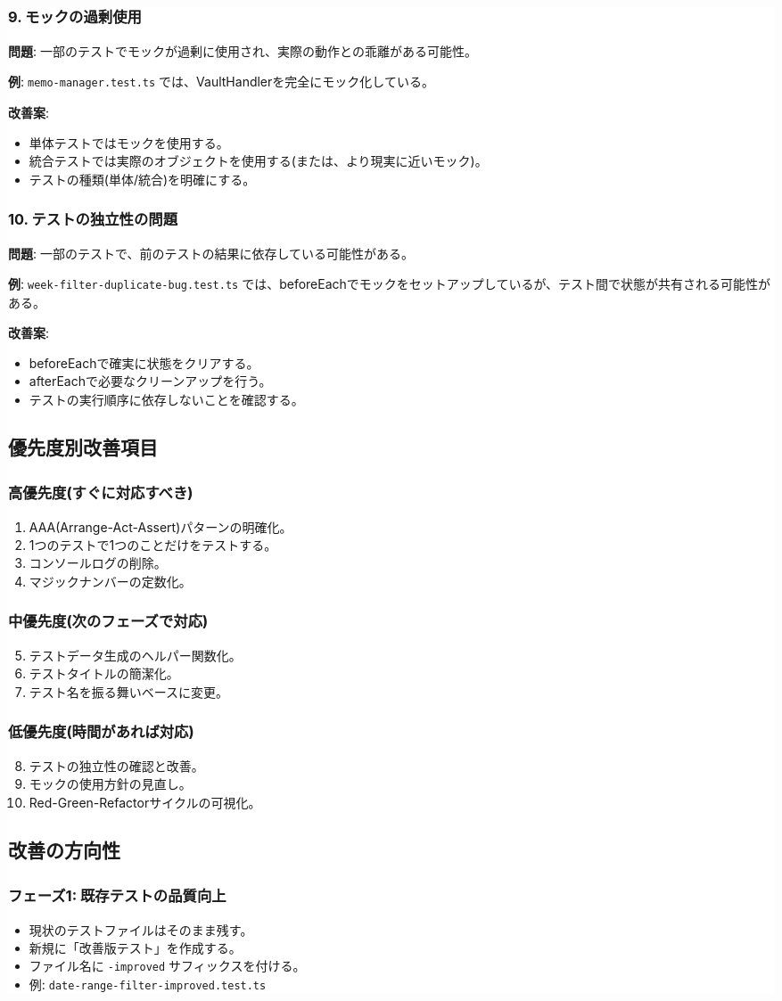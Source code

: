 ### 9. モックの過剰使用

**問題**:
一部のテストでモックが過剰に使用され、実際の動作との乖離がある可能性。

**例**: `memo-manager.test.ts` では、VaultHandlerを完全にモック化している。

**改善案**:
- 単体テストではモックを使用する。
- 統合テストでは実際のオブジェクトを使用する(または、より現実に近いモック)。
- テストの種類(単体/統合)を明確にする。

### 10. テストの独立性の問題

**問題**:
一部のテストで、前のテストの結果に依存している可能性がある。

**例**: `week-filter-duplicate-bug.test.ts` では、beforeEachでモックをセットアップしているが、テスト間で状態が共有される可能性がある。

**改善案**:
- beforeEachで確実に状態をクリアする。
- afterEachで必要なクリーンアップを行う。
- テストの実行順序に依存しないことを確認する。

## 優先度別改善項目

### 高優先度(すぐに対応すべき)

1. AAA(Arrange-Act-Assert)パターンの明確化。
2. 1つのテストで1つのことだけをテストする。
3. コンソールログの削除。
4. マジックナンバーの定数化。

### 中優先度(次のフェーズで対応)

5. テストデータ生成のヘルパー関数化。
6. テストタイトルの簡潔化。
7. テスト名を振る舞いベースに変更。

### 低優先度(時間があれば対応)

8. テストの独立性の確認と改善。
9. モックの使用方針の見直し。
10. Red-Green-Refactorサイクルの可視化。

## 改善の方向性

### フェーズ1: 既存テストの品質向上

- 現状のテストファイルはそのまま残す。
- 新規に「改善版テスト」を作成する。
- ファイル名に `-improved` サフィックスを付ける。
- 例: `date-range-filter-improved.test.ts`

